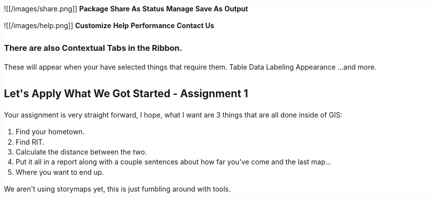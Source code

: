 ![[/images/share.png]]
**Package**
**Share As**
**Status**
**Manage**
**Save As**
**Output**

![[/images/help.png]]
**Customize**
**Help**
**Performance**
**Contact Us**
### There are also Contextual Tabs in the Ribbon.
These will appear when your have selected things that require them.
Table
Data
Labeling
Appearance
...and more.
## Let's Apply What We Got Started - Assignment 1
Your assignment is very straight forward, I hope, what I want are 3 things that are all done inside of GIS: 
1. Find your hometown.
2. Find RIT.
3. Calculate the distance between the two.
4. Put it all in a report along with a couple sentences about how far you've come and the last map...
5. Where you want to end up. 

We aren't using storymaps yet, this is just fumbling around with tools.